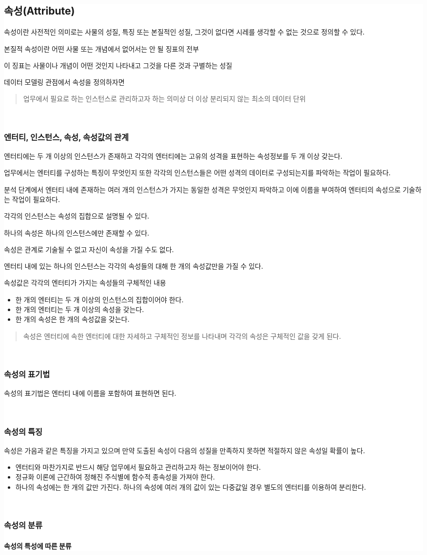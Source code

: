 ## 속성(Attribute)

속성이란 사전적인 의미로는 사물의 성질, 특징 또는 본질적인 성질, 그것이 없다면 시레를 생각할 수 없는 것으로 정의할 수 있다.

본질적 속성이란 어떤 사물 또는 개념에서 없어서는 안 될 징표의 전부

이 징표는 사물이나 개념이 어떤 것인지 나타내고 그것을 다른 것과 구별하는 성질

데이터 모델링 관점에서 속성을 정의하자면

> 업무에서 필요로 하는 인스턴스로 관리하고자 하는 의미상 더 이상 분리되지 않는 최소의 데이터 단위

<br>

### 엔터티, 인스턴스, 속성, 속성값의 관계

엔터티에는 두 개 이상의 인스턴스가 존재하고 각각의 엔터티에는 고유의 성격을 표현하는 속성정보를 두 개 이상 갖는다.

업무에서는 엔터티를 구성하는 특징이 무엇인지 또한 각각의 인스턴스들은 어떤 성격의 데이터로 구성되는지를 파악하는 작업이 필요하다.

분석 단계에서 엔터티 내에 존재하는 여러 개의 인스턴스가 가지는 동일한 성격은 무엇인지 파악하고 이에 이름을 부여하여 엔터티의 속성으로 기술하는 작업이 필요하다.

각각의 인스턴스는 속성의 집합으로 설명될 수 있다.

하나의 속성은 하나의 인스턴스에만 존재할 수 있다.

속성은 관계로 기술될 수 없고 자신이 속성을 가질 수도 없다.

엔터티 내에 있는 하나의 인스턴스는 각각의 속성들의 대해 한 개의 속성값만을 가질 수 있다.

속성값은 각각의 엔터티가 가지는 속성들의 구체적인 내용

- 한 개의 엔터티는 두 개 이상의 인스턴스의 집합이어야 한다.
- 한 개의 엔터티는 두 개 이상의 속성을 갖는다.
- 한 개의 속성은 한 개의 속성값을 갖는다.

> 속성은 엔터티에 속한 엔터티에 대한 자세하고 구체적인 정보를 나타내며 각각의 속성은 구체적인 값을 갖게 된다.

<br>

### 속성의 표기법

속성의 표기법은 엔터티 내에 이름을 포함하여 표현하면 된다.

<br>

### 속성의 특징

속성은 가음과 같은 특징을 가지고 있으며 만약 도출된 속성이 다음의 성질을 만족하지 못하면 적절하지 않은 속성일 확률이 높다.

- 엔터티와 마찬가지로 반드시 해당 업무에서 필요하고 관리하고자 하는 정보이어야 한다.
- 정규화 이론에 근간하여 정해진 주식별에 함수적 종속성을 가져야 한다.
- 하나의 속성에는 한 개의 값만 가진다. 하나의 속성에 여러 개의 값이 있는 다중값일 경우 별도의 엔터티를 이용하여 분리한다.

<br>

### 속성의 분류

#### 속성의 특성에 따른 분류

